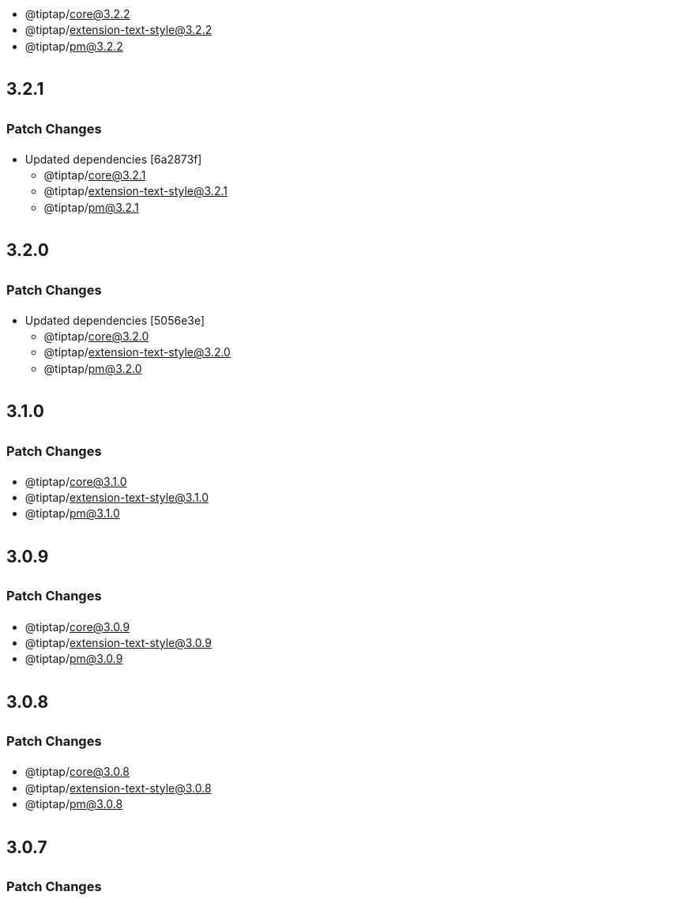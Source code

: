 - @tiptap/core@3.2.2
- @tiptap/extension-text-style@3.2.2
- @tiptap/pm@3.2.2

## 3.2.1

### Patch Changes

- Updated dependencies [6a2873f]
  - @tiptap/core@3.2.1
  - @tiptap/extension-text-style@3.2.1
  - @tiptap/pm@3.2.1

## 3.2.0

### Patch Changes

- Updated dependencies [5056e3e]
  - @tiptap/core@3.2.0
  - @tiptap/extension-text-style@3.2.0
  - @tiptap/pm@3.2.0

## 3.1.0

### Patch Changes

- @tiptap/core@3.1.0
- @tiptap/extension-text-style@3.1.0
- @tiptap/pm@3.1.0

## 3.0.9

### Patch Changes

- @tiptap/core@3.0.9
- @tiptap/extension-text-style@3.0.9
- @tiptap/pm@3.0.9

## 3.0.8

### Patch Changes

- @tiptap/core@3.0.8
- @tiptap/extension-text-style@3.0.8
- @tiptap/pm@3.0.8

## 3.0.7

### Patch Changes
